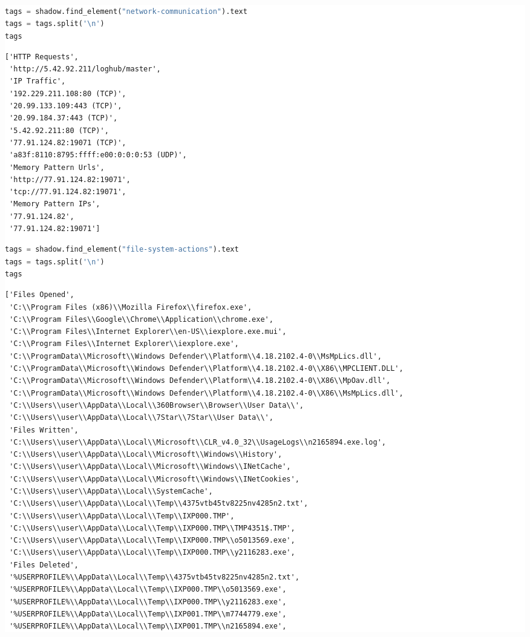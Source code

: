 


```python
tags = shadow.find_element("network-communication").text
tags = tags.split('\n')
tags

```




    ['HTTP Requests',
     'http://5.42.92.211/loghub/master',
     'IP Traffic',
     '192.229.211.108:80 (TCP)',
     '20.99.133.109:443 (TCP)',
     '20.99.184.37:443 (TCP)',
     '5.42.92.211:80 (TCP)',
     '77.91.124.82:19071 (TCP)',
     'a83f:8110:8795:ffff:e00:0:0:0:53 (UDP)',
     'Memory Pattern Urls',
     'http://77.91.124.82:19071',
     'tcp://77.91.124.82:19071',
     'Memory Pattern IPs',
     '77.91.124.82',
     '77.91.124.82:19071']




```python
tags = shadow.find_element("file-system-actions").text
tags = tags.split('\n')
tags


```




    ['Files Opened',
     'C:\\Program Files (x86)\\Mozilla Firefox\\firefox.exe',
     'C:\\Program Files\\Google\\Chrome\\Application\\chrome.exe',
     'C:\\Program Files\\Internet Explorer\\en-US\\iexplore.exe.mui',
     'C:\\Program Files\\Internet Explorer\\iexplore.exe',
     'C:\\ProgramData\\Microsoft\\Windows Defender\\Platform\\4.18.2102.4-0\\MsMpLics.dll',
     'C:\\ProgramData\\Microsoft\\Windows Defender\\Platform\\4.18.2102.4-0\\X86\\MPCLIENT.DLL',
     'C:\\ProgramData\\Microsoft\\Windows Defender\\Platform\\4.18.2102.4-0\\X86\\MpOav.dll',
     'C:\\ProgramData\\Microsoft\\Windows Defender\\Platform\\4.18.2102.4-0\\X86\\MsMpLics.dll',
     'C:\\Users\\user\\AppData\\Local\\360Browser\\Browser\\User Data\\',
     'C:\\Users\\user\\AppData\\Local\\7Star\\7Star\\User Data\\',
     'Files Written',
     'C:\\Users\\user\\AppData\\Local\\Microsoft\\CLR_v4.0_32\\UsageLogs\\n2165894.exe.log',
     'C:\\Users\\user\\AppData\\Local\\Microsoft\\Windows\\History',
     'C:\\Users\\user\\AppData\\Local\\Microsoft\\Windows\\INetCache',
     'C:\\Users\\user\\AppData\\Local\\Microsoft\\Windows\\INetCookies',
     'C:\\Users\\user\\AppData\\Local\\SystemCache',
     'C:\\Users\\user\\AppData\\Local\\Temp\\4375vtb45tv8225nv4285n2.txt',
     'C:\\Users\\user\\AppData\\Local\\Temp\\IXP000.TMP',
     'C:\\Users\\user\\AppData\\Local\\Temp\\IXP000.TMP\\TMP4351$.TMP',
     'C:\\Users\\user\\AppData\\Local\\Temp\\IXP000.TMP\\o5013569.exe',
     'C:\\Users\\user\\AppData\\Local\\Temp\\IXP000.TMP\\y2116283.exe',
     'Files Deleted',
     '%USERPROFILE%\\AppData\\Local\\Temp\\4375vtb45tv8225nv4285n2.txt',
     '%USERPROFILE%\\AppData\\Local\\Temp\\IXP000.TMP\\o5013569.exe',
     '%USERPROFILE%\\AppData\\Local\\Temp\\IXP000.TMP\\y2116283.exe',
     '%USERPROFILE%\\AppData\\Local\\Temp\\IXP001.TMP\\m7744779.exe',
     '%USERPROFILE%\\AppData\\Local\\Temp\\IXP001.TMP\\n2165894.exe',